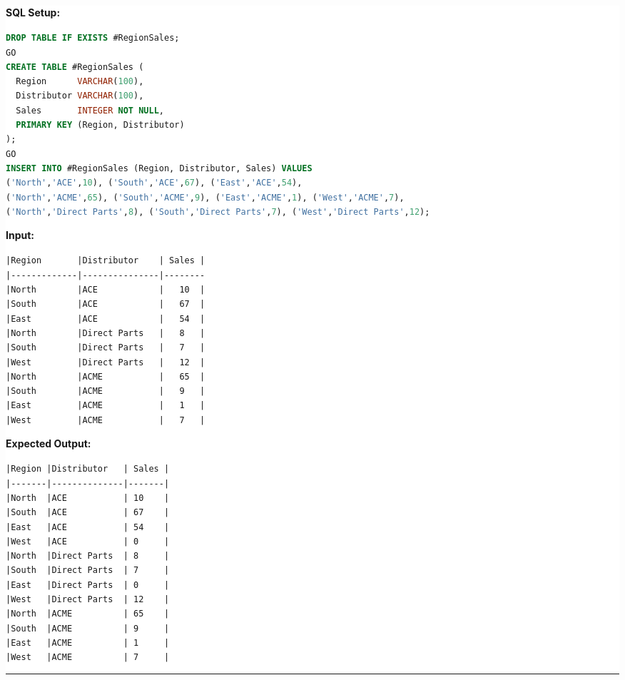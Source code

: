 **SQL Setup:**
```sql
DROP TABLE IF EXISTS #RegionSales;
GO
CREATE TABLE #RegionSales (
  Region      VARCHAR(100),
  Distributor VARCHAR(100),
  Sales       INTEGER NOT NULL,
  PRIMARY KEY (Region, Distributor)
);
GO
INSERT INTO #RegionSales (Region, Distributor, Sales) VALUES
('North','ACE',10), ('South','ACE',67), ('East','ACE',54),
('North','ACME',65), ('South','ACME',9), ('East','ACME',1), ('West','ACME',7),
('North','Direct Parts',8), ('South','Direct Parts',7), ('West','Direct Parts',12);
```


**Input:**
```
|Region       |Distributor    | Sales |
|-------------|---------------|--------
|North        |ACE            |   10  |
|South        |ACE            |   67  |
|East         |ACE            |   54  |
|North        |Direct Parts   |   8   |
|South        |Direct Parts   |   7   |
|West         |Direct Parts   |   12  |
|North        |ACME           |   65  |
|South        |ACME           |   9   |
|East         |ACME           |   1   |
|West         |ACME           |   7   |
```



**Expected Output:**
```
|Region |Distributor   | Sales |
|-------|--------------|-------|
|North  |ACE           | 10    |
|South  |ACE           | 67    |
|East   |ACE           | 54    |
|West   |ACE           | 0     |
|North  |Direct Parts  | 8     |
|South  |Direct Parts  | 7     |
|East   |Direct Parts  | 0     |
|West   |Direct Parts  | 12    |
|North  |ACME          | 65    |
|South  |ACME          | 9     |
|East   |ACME          | 1     |
|West   |ACME          | 7     |
```

---
